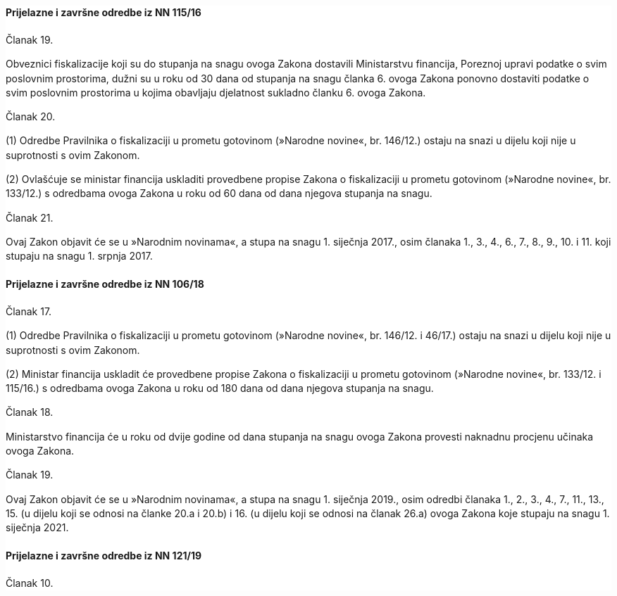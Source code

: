 #### Prijelazne i završne odredbe iz NN 115/16

Članak 19.

Obveznici fiskalizacije koji su do stupanja na snagu ovoga Zakona
dostavili Ministarstvu financija, Poreznoj upravi podatke o svim
poslovnim prostorima, dužni su u roku od 30 dana od stupanja na snagu
članka 6. ovoga Zakona ponovno dostaviti podatke o svim poslovnim
prostorima u kojima obavljaju djelatnost sukladno članku 6. ovoga
Zakona.

Članak 20.

\(1\) Odredbe Pravilnika o fiskalizaciji u prometu gotovinom (»Narodne
novine«, br. 146/12.) ostaju na snazi u dijelu koji nije u suprotnosti s
ovim Zakonom.

\(2\) Ovlašćuje se ministar financija uskladiti provedbene propise
Zakona o fiskalizaciji u prometu gotovinom (»Narodne novine«, br.
133/12.) s odredbama ovoga Zakona u roku od 60 dana od dana njegova
stupanja na snagu.

Članak 21.

Ovaj Zakon objavit će se u »Narodnim novinama«, a stupa na snagu 1.
siječnja 2017., osim članaka 1., 3., 4., 6., 7., 8., 9., 10. i 11. koji
stupaju na snagu 1. srpnja 2017.

#### Prijelazne i završne odredbe iz NN 106/18

Članak 17.

\(1\) Odredbe Pravilnika o fiskalizaciji u prometu gotovinom (»Narodne
novine«, br. 146/12. i 46/17.) ostaju na snazi u dijelu koji nije u
suprotnosti s ovim Zakonom.

\(2\) Ministar financija uskladit će provedbene propise Zakona o
fiskalizaciji u prometu gotovinom (»Narodne novine«, br. 133/12. i
115/16.) s odredbama ovoga Zakona u roku od 180 dana od dana njegova
stupanja na snagu.

Članak 18.

Ministarstvo financija će u roku od dvije godine od dana stupanja na
snagu ovoga Zakona provesti naknadnu procjenu učinaka ovoga Zakona.

Članak 19.

Ovaj Zakon objavit će se u »Narodnim novinama«, a stupa na snagu 1.
siječnja 2019., osim odredbi članaka 1., 2., 3., 4., 7., 11., 13., 15.
(u dijelu koji se odnosi na članke 20.a i 20.b) i 16. (u dijelu koji se
odnosi na članak 26.a) ovoga Zakona koje stupaju na snagu 1. siječnja
2021.

#### Prijelazne i završne odredbe iz NN 121/19

Članak 10.
